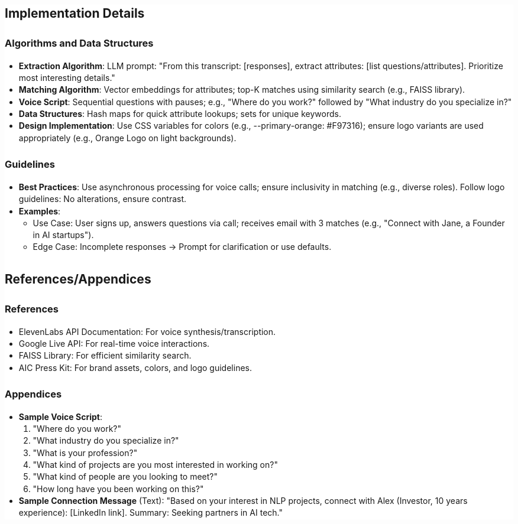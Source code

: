 ## Implementation Details

### Algorithms and Data Structures
- **Extraction Algorithm**: LLM prompt: "From this transcript: [responses], extract attributes: [list questions/attributes]. Prioritize most interesting details."
- **Matching Algorithm**: Vector embeddings for attributes; top-K matches using similarity search (e.g., FAISS library).
- **Voice Script**: Sequential questions with pauses; e.g., "Where do you work?" followed by "What industry do you specialize in?"
- **Data Structures**: Hash maps for quick attribute lookups; sets for unique keywords.
- **Design Implementation**: Use CSS variables for colors (e.g., --primary-orange: #F97316); ensure logo variants are used appropriately (e.g., Orange Logo on light backgrounds).

### Guidelines
- **Best Practices**: Use asynchronous processing for voice calls; ensure inclusivity in matching (e.g., diverse roles). Follow logo guidelines: No alterations, ensure contrast.
- **Examples**:
  - Use Case: User signs up, answers questions via call; receives email with 3 matches (e.g., "Connect with Jane, a Founder in AI startups").
  - Edge Case: Incomplete responses → Prompt for clarification or use defaults.

## References/Appendices

### References
- ElevenLabs API Documentation: For voice synthesis/transcription.
- Google Live API: For real-time voice interactions.
- FAISS Library: For efficient similarity search.
- AIC Press Kit: For brand assets, colors, and logo guidelines.

### Appendices
- **Sample Voice Script**:
  1. "Where do you work?"
  2. "What industry do you specialize in?"
  3. "What is your profession?"
  4. "What kind of projects are you most interested in working on?"
  5. "What kind of people are you looking to meet?"
  6. "How long have you been working on this?"
- **Sample Connection Message** (Text):
  "Based on your interest in NLP projects, connect with Alex (Investor, 10 years experience): [LinkedIn link]. Summary: Seeking partners in AI tech."